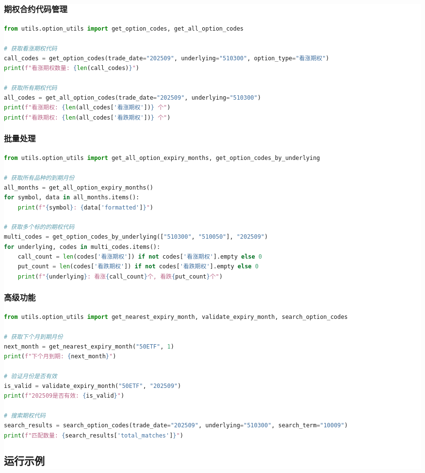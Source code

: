 ### 期权合约代码管理

```python
from utils.option_utils import get_option_codes, get_all_option_codes

# 获取看涨期权代码
call_codes = get_option_codes(trade_date="202509", underlying="510300", option_type="看涨期权")
print(f"看涨期权数量: {len(call_codes)}")

# 获取所有期权代码
all_codes = get_all_option_codes(trade_date="202509", underlying="510300")
print(f"看涨期权: {len(all_codes['看涨期权'])} 个")
print(f"看跌期权: {len(all_codes['看跌期权'])} 个")
```

### 批量处理

```python
from utils.option_utils import get_all_option_expiry_months, get_option_codes_by_underlying

# 获取所有品种的到期月份
all_months = get_all_option_expiry_months()
for symbol, data in all_months.items():
    print(f"{symbol}: {data['formatted']}")

# 获取多个标的的期权代码
multi_codes = get_option_codes_by_underlying(["510300", "510050"], "202509")
for underlying, codes in multi_codes.items():
    call_count = len(codes['看涨期权']) if not codes['看涨期权'].empty else 0
    put_count = len(codes['看跌期权']) if not codes['看跌期权'].empty else 0
    print(f"{underlying}: 看涨{call_count}个, 看跌{put_count}个")
```

### 高级功能

```python
from utils.option_utils import get_nearest_expiry_month, validate_expiry_month, search_option_codes

# 获取下个月到期月份
next_month = get_nearest_expiry_month("50ETF", 1)
print(f"下个月到期: {next_month}")

# 验证月份是否有效
is_valid = validate_expiry_month("50ETF", "202509")
print(f"202509是否有效: {is_valid}")

# 搜索期权代码
search_results = search_option_codes(trade_date="202509", underlying="510300", search_term="10009")
print(f"匹配数量: {search_results['total_matches']}")
```

## 运行示例
